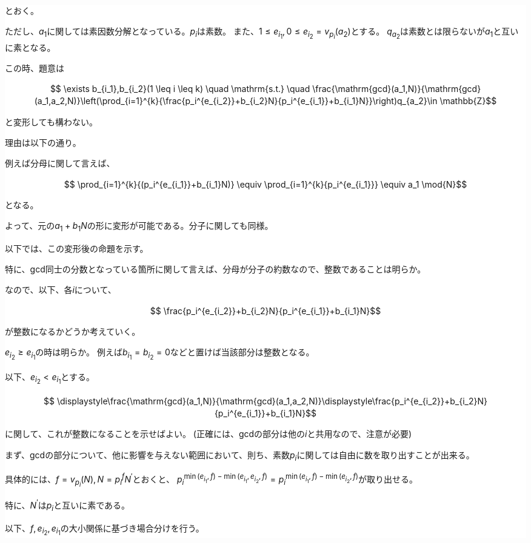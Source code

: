 とおく。

ただし、$a_1$に関しては素因数分解となっている。$p_i$は素数。
また、$1 \leq e_{i_1} , 0 \leq e_{i_2}=v_{p_i}(a_2)$とする。
$q_{a_2}$は素数とは限らないが$a_1$と互いに素となる。

この時、題意は

```math
    \exists b_{i_1},b_{i_2}(1 \leq i \leq k) \quad \mathrm{s.t.} \quad \frac{\mathrm{gcd}(a_1,N)}{\mathrm{gcd}(a_1,a_2,N)}\left(\prod_{i=1}^{k}{\frac{p_i^{e_{i_2}}+b_{i_2}N}{p_i^{e_{i_1}}+b_{i_1}N}}\right)q_{a_2}\in \mathbb{Z}
```

と変形しても構わない。

理由は以下の通り。

例えば分母に関して言えば、

```math
    \prod_{i=1}^{k}{(p_i^{e_{i_1}}+b_{i_1}N)} \equiv \prod_{i=1}^{k}{p_i^{e_{i_1}}} \equiv a_1 \mod{N}
```

となる。

よって、元の$a_1+b_1N$の形に変形が可能である。分子に関しても同様。

以下では、この変形後の命題を示す。

特に、$\mathrm{gcd}$同士の分数となっている箇所に関して言えば、分母が分子の約数なので、整数であることは明らか。

なので、以下、各$i$について、

```math
    \frac{p_i^{e_{i_2}}+b_{i_2}N}{p_i^{e_{i_1}}+b_{i_1}N}
```

が整数になるかどうか考えていく。

$e_{i_2} \geq e_{i_1}$の時は明らか。
例えば$b_{i_1}=b_{i_2}=0$などと置けば当該部分は整数となる。

以下、$e_{i_2} < e_{i_1}$とする。

```math
    \displaystyle\frac{\mathrm{gcd}(a_1,N)}{\mathrm{gcd}(a_1,a_2,N)}\displaystyle\frac{p_i^{e_{i_2}}+b_{i_2}N}{p_i^{e_{i_1}}+b_{i_1}N}
```

に関して、これが整数になることを示せばよい。
(正確には、$\mathrm{gcd}$の部分は他の$i$と共用なので、注意が必要)

まず、$\mathrm{gcd}$の部分について、他に影響を与えない範囲において、則ち、素数$p_i$に関しては自由に数を取り出すことが出来る。

具体的には、$f=v_{p_i}(N),N=p_i^f N^\prime$とおくと、
$p_i^{\min(e_{i_1},f)-\min(e_{i_1},e_{i_2},f)}=p_i^{\min(e_{i_1},f)-\min(e_{i_2},f)}$が取り出せる。

特に、$N^\prime$は$p_i$と互いに素である。

以下、$f,e_{i_2},e_{i_1}$の大小関係に基づき場合分けを行う。
